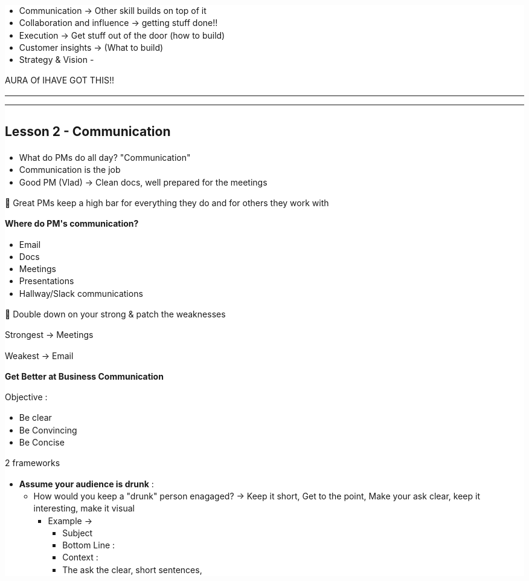 - Communication → Other skill builds on top of it
- Collaboration and influence → getting stuff done!!
- Execution → Get stuff out of the door (how to build)
- Customer insights → (What to build)
- Strategy & Vision -

AURA Of IHAVE GOT THIS!!

---

---

## Lesson 2  - Communication

- What do PMs do all day? "Communication"
- Communication is the job
- Good PM (Vlad) → Clean docs, well prepared for the meetings

<aside>
💁 Great PMs keep a high bar for everything they do and for others they work with

</aside>

**Where do PM's communication?**

- Email
- Docs
- Meetings
- Presentations
- Hallway/Slack communications

<aside>
💁 Double down on your strong & patch the weaknesses

</aside>

Strongest → Meetings

Weakest → Email

**Get Better at Business Communication**

Objective : 

- Be clear
- Be Convincing
- Be Concise

2 frameworks 

- **Assume your audience is drunk** :
    - How would you keep a "drunk" person enagaged? → Keep it short, Get to the point, Make your ask clear, keep it interesting, make it visual
        - Example →
            - Subject
            - Bottom Line :
            - Context :
            - The ask the clear, short sentences,
            